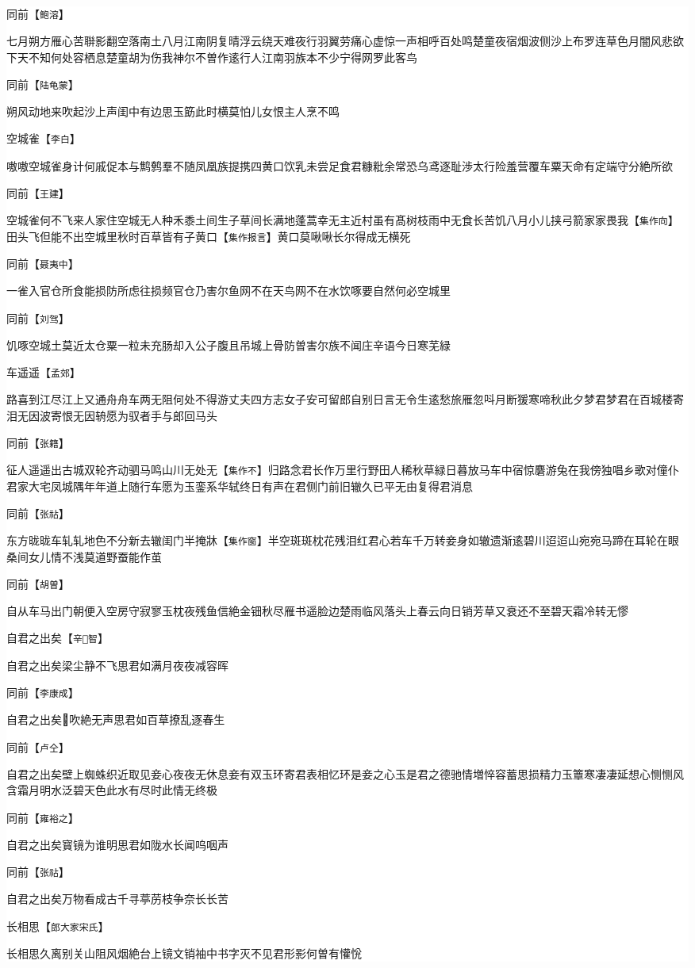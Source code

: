 同前【`鲍溶`】  

七月朔方雁心苦聨影翻空落南土八月江南阴复晴浮云绕天难夜行羽翼劳痛心虚惊一声相呼百处鸣楚童夜宿烟波侧沙上布罗连草色月闇风悲欲下天不知何处容栖息楚童胡为伤我神尔不曽作逺行人江南羽族本不少宁得网罗此客鸟  

同前【`陆龟蒙`】  

朔风动地来吹起沙上声闺中有边思玉筯此时横莫怕儿女恨主人烹不鸣  

空城雀【`李白`】  

嗷嗷空城雀身计何戚促本与鹪鹩羣不随凤凰族提携四黄口饮乳未尝足食君糠粃余常恐乌鸢逐耻渉太行险羞营覆车粟天命有定端守分絶所欲  

同前【`王建`】  

空城雀何不飞来人家住空城无人种禾黍土间生子草间长满地蓬蒿幸无主近村虽有髙树枝雨中无食长苦饥八月小儿挟弓箭家家畏我【`集作向`】田头飞但能不出空城里秋时百草皆有子黄口【`集作报言`】黄口莫啾啾长尔得成无横死  

同前【`聂夷中`】  

一雀入官仓所食能损防所虑往损频官仓乃害尔鱼网不在天鸟网不在水饮啄要自然何必空城里  

同前【`刘驾`】  

饥啄空城土莫近太仓粟一粒未充肠却入公子腹且吊城上骨防曽害尔族不闻庄辛语今日寒芜緑  

车遥遥【`孟郊`】  

路喜到江尽江上又通舟舟车两无阻何处不得游丈夫四方志女子安可留郎自别日言无令生逺愁旅雁忽呌月断猨寒啼秋此夕梦君梦君在百城楼寄泪无因波寄恨无因辀愿为驭者手与郎回马头  

同前【`张籍`】  

征人遥遥出古城双轮齐动驷马鸣山川无处无【`集作不`】归路念君长作万里行野田人稀秋草緑日暮放马车中宿惊麏游兔在我傍独唱乡歌对僮仆君家大宅凤城隅年年道上随行车愿为玉銮系华轼终日有声在君侧门前旧辙久已平无由复得君消息  

同前【`张祜`】  

东方昽昽车轧轧地色不分新去辙闺门半掩牀【`集作窗`】半空斑斑枕花残泪红君心若车千万转妾身如辙遗渐逺碧川迢迢山宛宛马蹄在耳轮在眼桑间女儿情不浅莫道野蚕能作茧  

同前【`胡曽`】  

自从车马出门朝便入空房守寂寥玉枕夜残鱼信絶金钿秋尽雁书遥脸边楚雨临风落头上春云向日销芳草又衰还不至碧天霜冷转无憀  

自君之出矣【`辛智`】  

自君之出矣梁尘静不飞思君如满月夜夜减容晖  

同前【`李康成`】  

自君之出矣吹絶无声思君如百草撩乱逐春生  

同前【`卢仝`】  

自君之出矣壁上蜘蛛织近取见妾心夜夜无休息妾有双玉环寄君表相忆环是妾之心玉是君之德驰情増悴容蓄思损精力玉簟寒凄凄延想心恻恻风含霜月明水泛碧天色此水有尽时此情无终极  

同前【`雍裕之`】  

自君之出矣寳镜为谁明思君如陇水长闻呜咽声  

同前【`张祜`】  

自君之出矣万物看成古千寻葶苈枝争奈长长苦  

长相思【`郎大家宋氏`】  

长相思久离别关山阻风烟絶台上镜文销袖中书字灭不见君形影何曽有懽恱  

